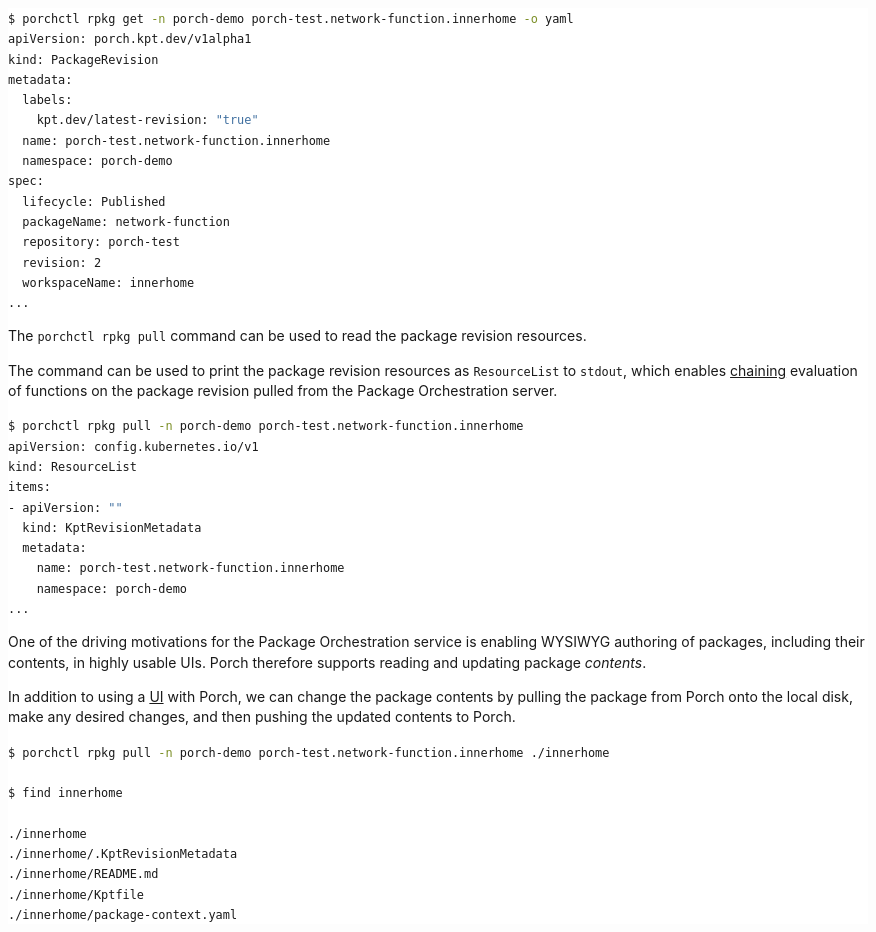 ```bash
$ porchctl rpkg get -n porch-demo porch-test.network-function.innerhome -o yaml
apiVersion: porch.kpt.dev/v1alpha1
kind: PackageRevision
metadata:
  labels:
    kpt.dev/latest-revision: "true"
  name: porch-test.network-function.innerhome
  namespace: porch-demo
spec:
  lifecycle: Published
  packageName: network-function
  repository: porch-test
  revision: 2
  workspaceName: innerhome
...
```

The `porchctl rpkg pull` command can be used to read the package revision resources.

The command can be used to print the package revision resources as `ResourceList` to `stdout`, which enables
[chaining](https://kpt.dev/book/04-using-functions/#chaining-functions-using-the-unix-pipe)
evaluation of functions on the package revision pulled from the Package Orchestration server.

```bash
$ porchctl rpkg pull -n porch-demo porch-test.network-function.innerhome
apiVersion: config.kubernetes.io/v1
kind: ResourceList
items:
- apiVersion: ""
  kind: KptRevisionMetadata
  metadata:
    name: porch-test.network-function.innerhome
    namespace: porch-demo
...
```

One of the driving motivations for the Package Orchestration service is enabling
WYSIWYG authoring of packages, including their contents, in highly usable UIs.
Porch therefore supports reading and updating package *contents*.

In addition to using a [UI](https://kpt.dev/guides/namespace-provisioning-ui/) with Porch, we
can change the package contents by pulling the package from Porch onto the local
disk, make any desired changes, and then pushing the updated contents to Porch.

```bash
$ porchctl rpkg pull -n porch-demo porch-test.network-function.innerhome ./innerhome

$ find innerhome

./innerhome
./innerhome/.KptRevisionMetadata
./innerhome/README.md
./innerhome/Kptfile
./innerhome/package-context.yaml
```
